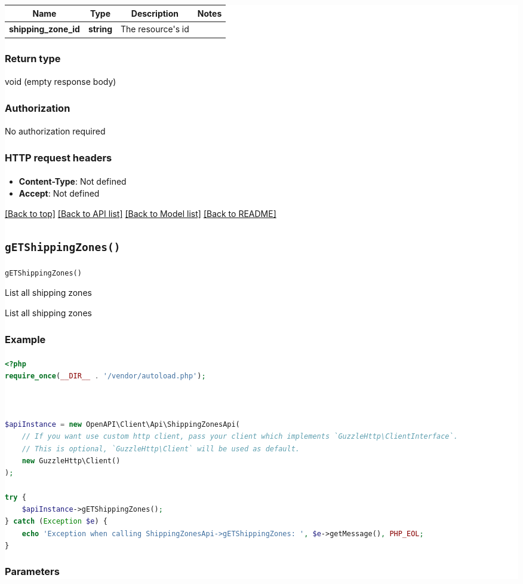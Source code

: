 Name | Type | Description  | Notes
------------- | ------------- | ------------- | -------------
 **shipping_zone_id** | **string**| The resource&#39;s id |

### Return type

void (empty response body)

### Authorization

No authorization required

### HTTP request headers

- **Content-Type**: Not defined
- **Accept**: Not defined

[[Back to top]](#) [[Back to API list]](../../README.md#endpoints)
[[Back to Model list]](../../README.md#models)
[[Back to README]](../../README.md)

## `gETShippingZones()`

```php
gETShippingZones()
```

List all shipping zones

List all shipping zones

### Example

```php
<?php
require_once(__DIR__ . '/vendor/autoload.php');



$apiInstance = new OpenAPI\Client\Api\ShippingZonesApi(
    // If you want use custom http client, pass your client which implements `GuzzleHttp\ClientInterface`.
    // This is optional, `GuzzleHttp\Client` will be used as default.
    new GuzzleHttp\Client()
);

try {
    $apiInstance->gETShippingZones();
} catch (Exception $e) {
    echo 'Exception when calling ShippingZonesApi->gETShippingZones: ', $e->getMessage(), PHP_EOL;
}
```

### Parameters
